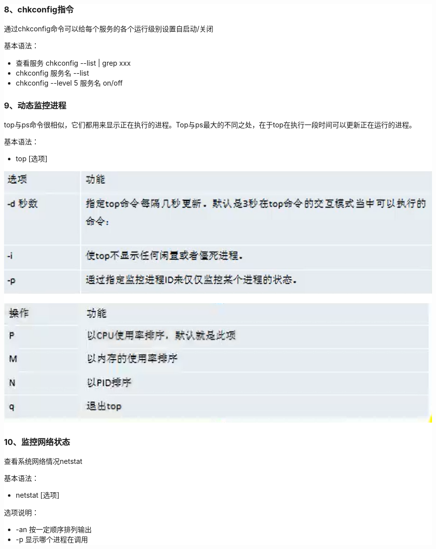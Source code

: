 ### 8、chkconfig指令

通过chkconfig命令可以给每个服务的各个运行级别设置自启动/关闭

基本语法：

- 查看服务 chkconfig --list | grep xxx
- chkconfig 服务名 --list
- chkconfig --level 5 服务名 on/off

### 9、动态监控进程

top与ps命令很相似，它们都用来显示正在执行的进程。Top与ps最大的不同之处，在于top在执行一段时间可以更新正在运行的进程。

基本语法：

- top [选项]

![top指令选项说明.png](https://github.com/Ellery-Lee/JavaNotes/blob/master/pictures/top%E6%8C%87%E4%BB%A4%E9%80%89%E9%A1%B9%E8%AF%B4%E6%98%8E.png?raw=true)



![top指令交互操作说明.png](https://github.com/Ellery-Lee/JavaNotes/blob/master/pictures/top%E6%8C%87%E4%BB%A4%E4%BA%A4%E4%BA%92%E6%93%8D%E4%BD%9C%E8%AF%B4%E6%98%8E.png?raw=true)

### 10、监控网络状态

查看系统网络情况netstat

基本语法：

- netstat [选项]

选项说明：

- -an 按一定顺序排列输出
- -p 显示哪个进程在调用